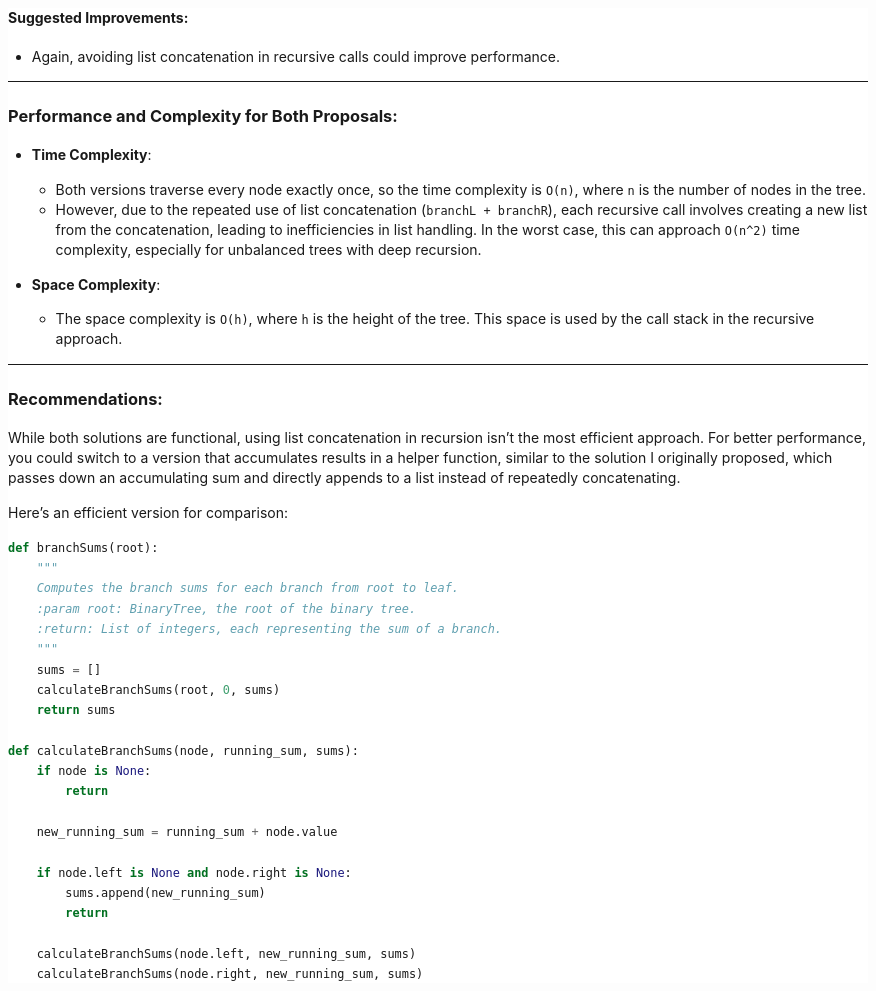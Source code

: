 #### Suggested Improvements:
- Again, avoiding list concatenation in recursive calls could improve performance.

---

### Performance and Complexity for Both Proposals:

- **Time Complexity**: 
  - Both versions traverse every node exactly once, so the time complexity is `O(n)`, where `n` is the number of nodes in the tree.
  - However, due to the repeated use of list concatenation (`branchL + branchR`), each recursive call involves creating a new list from the concatenation, leading to inefficiencies in list handling. In the worst case, this can approach `O(n^2)` time complexity, especially for unbalanced trees with deep recursion.

- **Space Complexity**: 
  - The space complexity is `O(h)`, where `h` is the height of the tree. This space is used by the call stack in the recursive approach.

---

### Recommendations:

While both solutions are functional, using list concatenation in recursion isn’t the most efficient approach. For better performance, you could switch to a version that accumulates results in a helper function, similar to the solution I originally proposed, which passes down an accumulating sum and directly appends to a list instead of repeatedly concatenating.

Here’s an efficient version for comparison:

```python
def branchSums(root):
    """
    Computes the branch sums for each branch from root to leaf.
    :param root: BinaryTree, the root of the binary tree.
    :return: List of integers, each representing the sum of a branch.
    """
    sums = []
    calculateBranchSums(root, 0, sums)
    return sums

def calculateBranchSums(node, running_sum, sums):
    if node is None:
        return
    
    new_running_sum = running_sum + node.value
    
    if node.left is None and node.right is None:
        sums.append(new_running_sum)
        return
    
    calculateBranchSums(node.left, new_running_sum, sums)
    calculateBranchSums(node.right, new_running_sum, sums)
```
